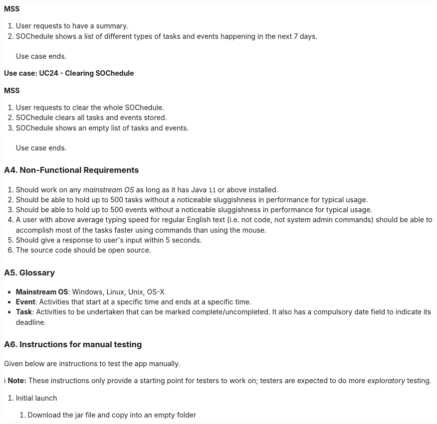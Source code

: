 **MSS**

1. User requests to have a summary.
2. SOChedule shows a list of different types of tasks and events happening in the next 7 days.
   <br><br>
   Use case ends.

**Use case: UC24 - Clearing SOChedule**

**MSS**

1. User requests to clear the whole SOChedule.
2. SOChedule clears all tasks and events stored.
3. SOChedule shows an empty list of tasks and events.
   <br><br>
   Use case ends.

<div style="page-break-after: always;"></div>

### A4. Non-Functional Requirements

1.  Should work on any _mainstream OS_ as long as it has Java `11` or above installed.
1.  Should be able to hold up to 500 tasks without a noticeable sluggishness in performance for typical usage.
1.  Should be able to hold up to 500 events without a noticeable sluggishness in performance for typical usage.
1.  A user with above average typing speed for regular English text (i.e. not code, not system admin commands) should be able to accomplish most of the tasks faster using commands than using the mouse.
1.  Should give a response to user's input within 5 seconds.
1.  The source code should be open source.

### A5. Glossary

* **Mainstream OS**: Windows, Linux, Unix, OS-X
* **Event**: Activities that start at a specific time and ends at a specific time.
* **Task**: Activities to be undertaken that can be marked complete/uncompleted. It also has a compulsory date field to 
  indicate its deadline.

<div style="page-break-after: always;"></div>

### A6. Instructions for manual testing

Given below are instructions to test the app manually.

<div markdown="span" class="alert alert-info">

:information_source: **Note:** 
These instructions only provide a starting point for testers to work on; testers are expected to do more *exploratory* testing.

</div>

1. Initial launch

   1. Download the jar file and copy into an empty folder
   